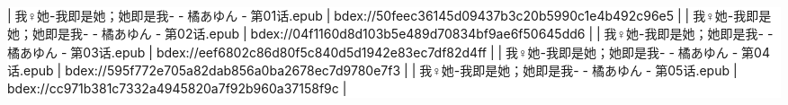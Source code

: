 | 我♀她-我即是她；她即是我- - 橘あゆん - 第01话.epub | bdex://50feec36145d09437b3c20b5990c1e4b492c96e5 |
| 我♀她-我即是她；她即是我- - 橘あゆん - 第02话.epub | bdex://04f1160d8d103b5e489d70834bf9ae6f50645dd6 |
| 我♀她-我即是她；她即是我- - 橘あゆん - 第03话.epub | bdex://eef6802c86d80f5c840d5d1942e83ec7df82d4ff |
| 我♀她-我即是她；她即是我- - 橘あゆん - 第04话.epub | bdex://595f772e705a82dab856a0ba2678ec7d9780e7f3 |
| 我♀她-我即是她；她即是我- - 橘あゆん - 第05话.epub | bdex://cc971b381c7332a4945820a7f92b960a37158f9c |
